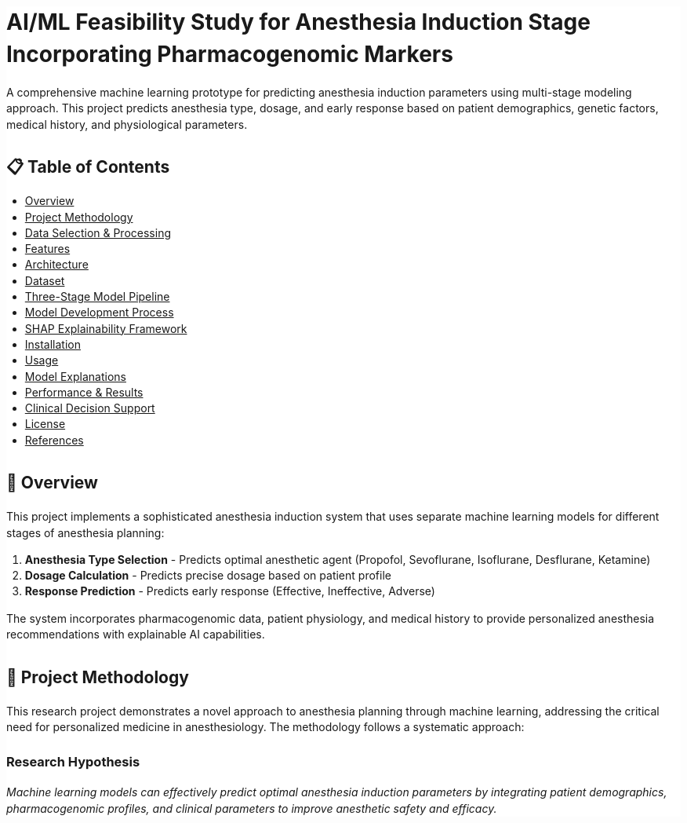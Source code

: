 # AI/ML Feasibility Study for Anesthesia Induction Stage Incorporating Pharmacogenomic Markers

A comprehensive machine learning prototype for predicting anesthesia induction parameters using multi-stage modeling approach. This project predicts anesthesia type, dosage, and early response based on patient demographics, genetic factors, medical history, and physiological parameters.

## 📋 Table of Contents

- [Overview](#overview)
- [Project Methodology](#project-methodology)
- [Data Selection & Processing](#data-selection--processing)
- [Features](#features)
- [Architecture](#architecture)
- [Dataset](#dataset)
- [Three-Stage Model Pipeline](#three-stage-model-pipeline)
- [Model Development Process](#model-development-process)
- [SHAP Explainability Framework](#shap-explainability-framework)
- [Installation](#installation)
- [Usage](#usage)
- [Model Explanations](#model-explanations)
- [Performance & Results](#performance--results)
- [Clinical Decision Support](#clinical-decision-support)
- [License](#license)
- [References](#references)

## 🎯 Overview

This project implements a sophisticated anesthesia induction system that uses separate machine learning models for different stages of anesthesia planning:

1. **Anesthesia Type Selection** - Predicts optimal anesthetic agent (Propofol, Sevoflurane, Isoflurane, Desflurane, Ketamine)
2. **Dosage Calculation** - Predicts precise dosage based on patient profile
3. **Response Prediction** - Predicts early response (Effective, Ineffective, Adverse)

The system incorporates pharmacogenomic data, patient physiology, and medical history to provide personalized anesthesia recommendations with explainable AI capabilities.

## 🔬 Project Methodology

This research project demonstrates a novel approach to anesthesia planning through machine learning, addressing the critical need for personalized medicine in anesthesiology. The methodology follows a systematic approach:

### Research Hypothesis

_Machine learning models can effectively predict optimal anesthesia induction parameters by integrating patient demographics, pharmacogenomic profiles, and clinical parameters to improve anesthetic safety and efficacy._
